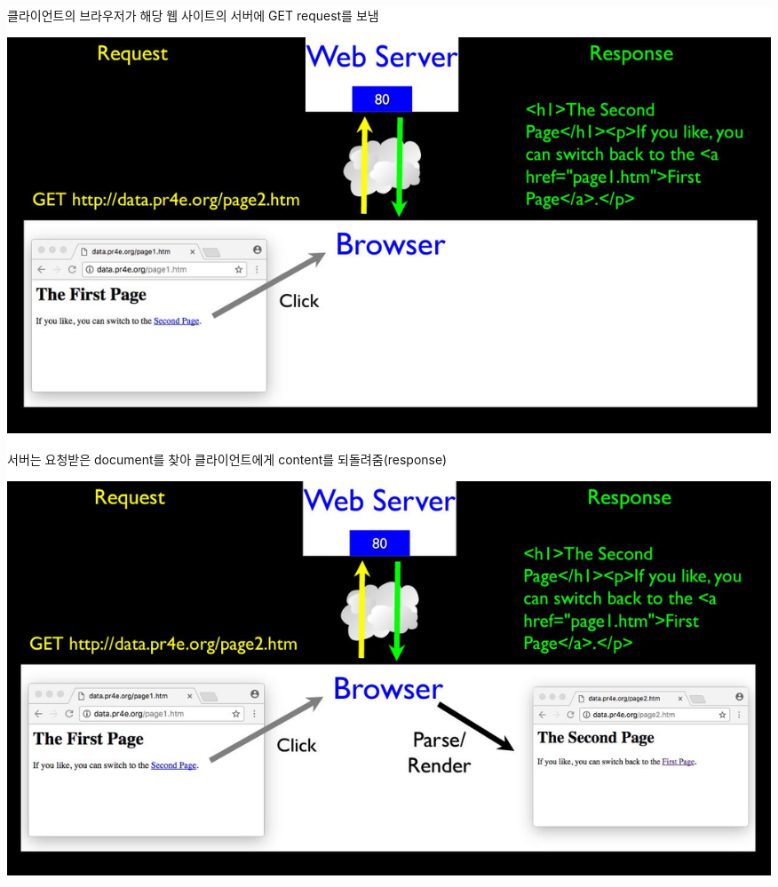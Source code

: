 클라이언트의 브라우저가 해당 웹 사이트의 서버에 GET request를 보냄 

![Alt text](Capture6.JPG)

서버는 요청받은 document를 찾아 클라이언트에게 content를 되돌려줌(response)

![Alt text](Capture7.JPG)
